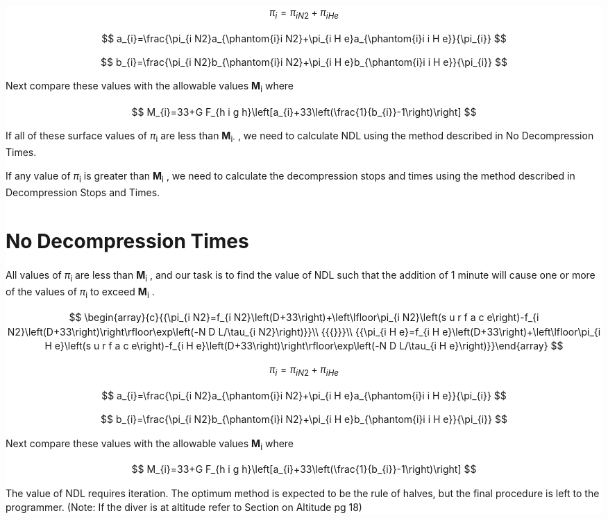 $$
\pi_{i}=\pi_{i N2}+\pi_{i H e}
$$  

$$
a_{i}=\frac{\pi_{i N2}a_{\phantom{i}i N2}+\pi_{i H e}a_{\phantom{i}i i H e}}{\pi_{i}}
$$  

$$
b_{i}=\frac{\pi_{i N2}b_{\phantom{i}i N2}+\pi_{i H e}b_{\phantom{i}i i H e}}{\pi_{i}}
$$  

Next compare these values with the allowable values $\mathbf{M}_{\mathrm{i}}$ where  

$$
M_{i}=33+G F_{h i g h}\left[a_{i}+33\left(\frac{1}{b_{i}}-1\right)\right]
$$  

If all of these surface values of $\pi_{\mathrm{i}}$ are less than $\mathbf{M}_{\mathrm{i\cdot}}$ , we need to calculate NDL using the method described in No Decompression Times.  

If any value of $\pi_{\mathrm{i}}$ is greater than $\mathbf{M}_{\mathrm{i}}$ , we need to calculate the decompression stops and times using the method described in Decompression Stops and Times.  

# No Decompression Times  

All values of $\pi_{\mathrm{i}}$ are less than $\mathbf{M}_{\mathrm{i}}$ , and our task is to find the value of NDL such that the addition of 1 minute will cause one or more of the values of $\pi_{\mathrm{i}}$ to exceed $\mathbf{M}_{\mathrm{i}}$ .  

$$
\begin{array}{c}{{\pi_{i N2}=f_{i N2}\left(D+33\right)+\left\lfloor\pi_{i N2}\left(s u r f a c e\right)-f_{i N2}\left(D+33\right)\right\rfloor\exp\left(-N D L/\tau_{i N2}\right)}}\\ {{{}}}\\ {{\pi_{i H e}=f_{i H e}\left(D+33\right)+\left\lfloor\pi_{i H e}\left(s u r f a c e\right)-f_{i H e}\left(D+33\right)\right\rfloor\exp\left(-N D L/\tau_{i H e}\right)}}\end{array}
$$  

$$
\pi_{i}=\pi_{i N2}+\pi_{i H e}
$$  

$$
a_{i}=\frac{\pi_{i N2}a_{\phantom{i}i N2}+\pi_{i H e}a_{\phantom{i}i i H e}}{\pi_{i}}
$$  

$$
b_{i}=\frac{\pi_{i N2}b_{\phantom{i}i N2}+\pi_{i H e}b_{\phantom{i}i i H e}}{\pi_{i}}
$$  

Next compare these values with the allowable values $\mathbf{M}_{\mathrm{i}}$ where  

$$
M_{i}=33+G F_{h i g h}\left[a_{i}+33\left(\frac{1}{b_{i}}-1\right)\right]
$$  

The value of NDL requires iteration.  The optimum method is expected to be the rule of halves, but the final procedure is left to the programmer.  (Note:  If the diver is at altitude refer to Section on Altitude pg 18)  
